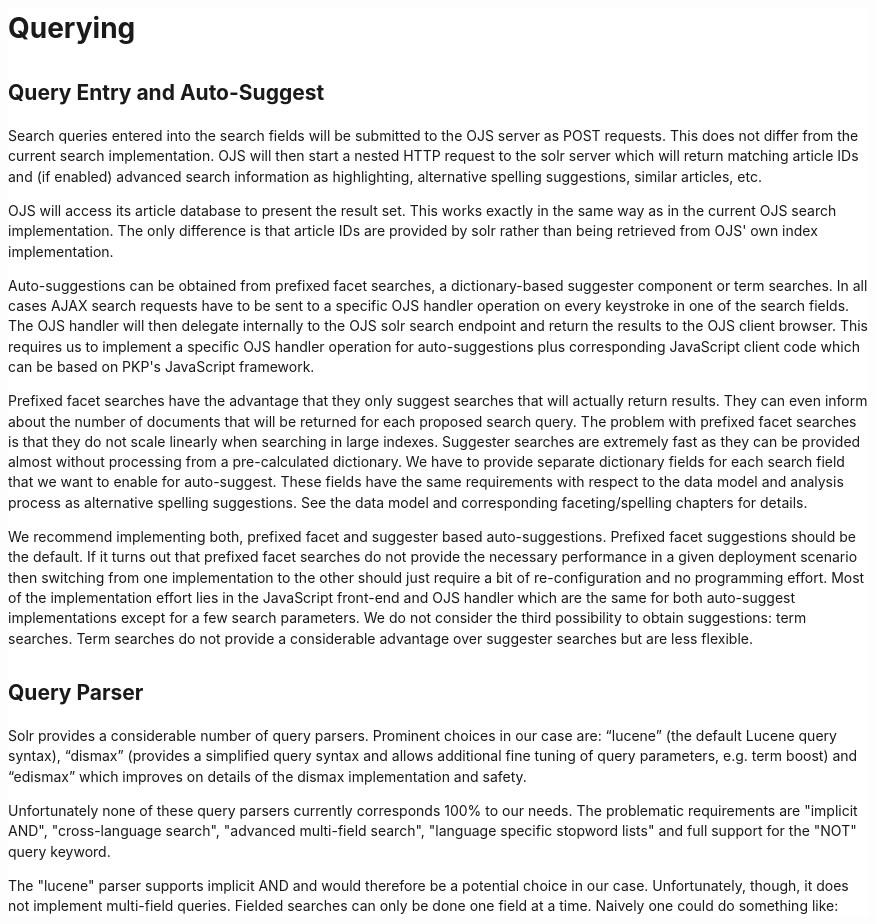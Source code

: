 # Querying

## Query Entry and Auto-Suggest

Search queries entered into the search fields will be submitted to the OJS server as POST requests. This does not differ from the current search implementation. OJS will then start a nested HTTP request to the solr server which will return matching article IDs and \(if enabled\) advanced search information as highlighting, alternative spelling suggestions, similar articles, etc.

OJS will access its article database to present the result set. This works exactly in the same way as in the current OJS search implementation. The only difference is that article IDs are provided by solr rather than being retrieved from OJS' own index implementation.

Auto-suggestions can be obtained from prefixed facet searches, a dictionary-based suggester component or term searches. In all cases AJAX search requests have to be sent to a specific OJS handler operation on every keystroke in one of the search fields. The OJS handler will then delegate internally to the OJS solr search endpoint and return the results to the OJS client browser. This requires us to implement a specific OJS handler operation for auto-suggestions plus corresponding JavaScript client code which can be based on PKP's JavaScript framework.

Prefixed facet searches have the advantage that they only suggest searches that will actually return results. They can even inform about the number of documents that will be returned for each proposed search query. The problem with prefixed facet searches is that they do not scale linearly when searching in large indexes. Suggester searches are extremely fast as they can be provided almost without processing from a pre-calculated dictionary. We have to provide separate dictionary fields for each search field that we want to enable for auto-suggest. These fields have the same requirements with respect to the data model and analysis process as alternative spelling suggestions. See the data model and corresponding faceting/spelling chapters for details.

We recommend implementing both, prefixed facet and suggester based auto-suggestions. Prefixed facet suggestions should be the default. If it turns out that prefixed facet searches do not provide the necessary performance in a given deployment scenario then switching from one implementation to the other should just require a bit of re-configuration and no programming effort. Most of the implementation effort lies in the JavaScript front-end and OJS handler which are the same for both auto-suggest implementations except for a few search parameters. We do not consider the third possibility to obtain suggestions: term searches. Term searches do not provide a considerable advantage over suggester searches but are less flexible.

## Query Parser

Solr provides a considerable number of query parsers. Prominent choices in our case are: “lucene” \(the default Lucene query syntax\), “dismax” \(provides a simplified query syntax and allows additional fine tuning of query parameters, e.g. term boost\) and “edismax” which improves on details of the dismax implementation and safety.

Unfortunately none of these query parsers currently corresponds 100% to our needs. The problematic requirements are "implicit AND", "cross-language search", "advanced multi-field search", "language specific stopword lists" and full support for the "NOT" query keyword.

The "lucene" parser supports implicit AND and would therefore be a potential choice in our case. Unfortunately, though, it does not implement multi-field queries. Fielded searches can only be done one field at a time. Naively one could do something like:
